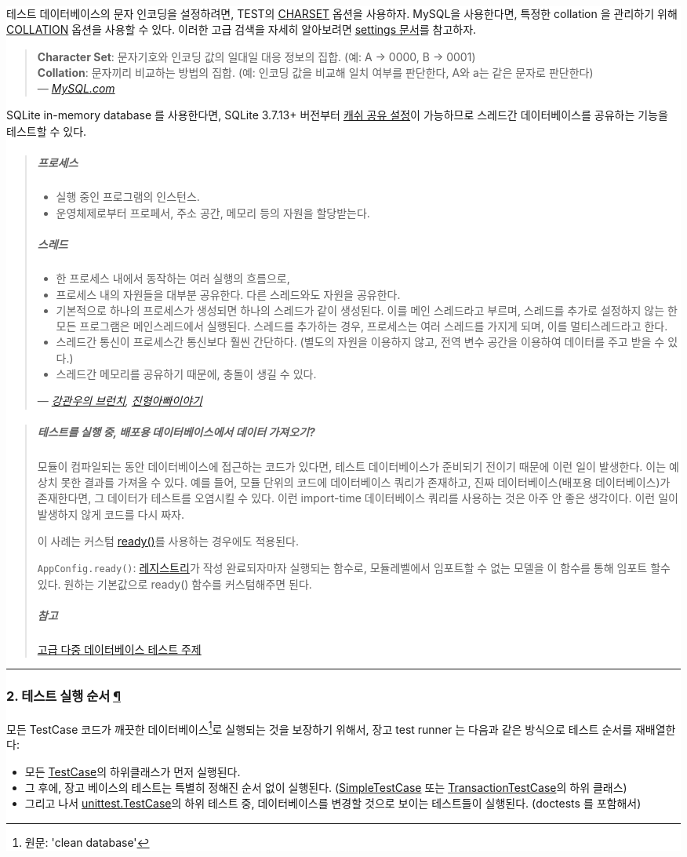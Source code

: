 테스트 데이터베이스의 문자 인코딩을 설정하려면, TEST의 [CHARSET](https://docs.djangoproject.com/en/2.0/ref/settings/#std:setting-TEST_CHARSET) 옵션을 사용하자. MySQL을 사용한다면, 특정한 collation 을 관리하기 위해 [COLLATION](https://docs.djangoproject.com/en/2.0/ref/settings/#std:setting-TEST_COLLATION) 옵션을 사용할 수 있다. 이러한 고급 검색을 자세히 알아보려면 [settings 문서](https://docs.djangoproject.com/en/2.0/ref/settings/)를 참고하자.

> **Character Set**: 문자기호와 인코딩 값의 일대일 대응 정보의 집합. (예: A -> 0000, B -> 0001)  
> **Collation**: 문자끼리 비교하는 방법의 집합. (예: 인코딩 값을 비교해 일치 여부를 판단한다, A와 a는 같은 문자로 판단한다)  
> — <cite>[MySQL.com](https://dev.mysql.com/doc/refman/8.0/en/charset-general.html)</cite>

SQLite in-memory database 를 사용한다면, SQLite 3.7.13+ 버전부터 [캐쉬 공유 설정](https://www.sqlite.org/sharedcache.html)이 가능하므로 스레드간 데이터베이스를 공유하는 기능을 테스트할 수 있다. 

> ##### 프로세스
> - 실행 중인 프로그램의 인스턴스.
> - 운영체제로부터 프로페서, 주소 공간, 메모리 등의 자원을 할당받는다. 
> 
> ##### 스레드
> - 한 프로세스 내에서 동작하는 여러 실행의 흐름으로,
> - 프로세스 내의 자원들을 대부분 공유한다. 다른 스레드와도 자원을 공유한다.
> - 기본적으로 하나의 프로세스가 생성되면 하나의 스레드가 같이 생성된다. 이를 메인 스레드라고 부르며, 스레드를 추가로 설정하지 않는 한 모든 프로그램은 메인스레드에서 실행된다. 스레드를 추가하는 경우, 프로세스는 여러 스레드를 가지게 되며, 이를 멀티스레드라고 한다.  
> - 스레드간 통신이 프로세스간 통신보다 훨씬 간단하다. (별도의 자원을 이용하지 않고, 전역 변수 공간을 이용하여 데이터를 주고 받을 수 있다.)
> - 스레드간 메모리를 공유하기 때문에, 충돌이 생길 수 있다.
> 
> — <cite>[강관우의 브런치](https://brunch.co.kr/@kd4/3), [진형아빠이야기](http://ralf79.tistory.com/34)</cite>

> ##### 테스트를 실행 중, 배포용 데이터베이스에서 데이터 가져오기?
> 모듈이 컴파일되는 동안 데이터베이스에 접근하는 코드가 있다면, 테스트 데이터베이스가 준비되기 전이기 때문에 이런 일이 발생한다. 이는 예상치 못한 결과를 가져올 수 있다. 예를 들어, 모듈 단위의 코드에 데이터베이스 쿼리가 존재하고, 진짜 데이터베이스(배포용 데이터베이스)가 존재한다면, 그 데이터가 테스트를 오염시킬 수 있다. 이런 import-time 데이터베이스 쿼리를 사용하는 것은 아주 안 좋은 생각이다. 이런 일이 발생하지 않게 코드를 다시 짜자.
> 
> 이 사례는 커스텀 [ready()](https://docs.djangoproject.com/en/2.0/ref/applications/#django.apps.AppConfig.ready)를 사용하는 경우에도 적용된다.  
>
> `AppConfig.ready()`: [레지스트리](https://docs.djangoproject.com/en/2.0/_modules/django/apps/registry/)가 작성 완료되자마자 실행되는 함수로, 모듈레벨에서 임포트할 수 없는 모델을 이 함수를 통해 임포트 할수 있다. 원하는 기본값으로 ready() 함수를 커스텀해주면 된다.
> 
> ##### 참고
> [고급 다중 데이터베이스 테스트 주제](https://docs.djangoproject.com/en/2.0/topics/testing/advanced/#topics-testing-advanced-multidb) 

---

### 2. 테스트 실행 순서 [¶](https://docs.djangoproject.com/en/2.0/topics/testing/overview/#order-in-which-tests-are-executed)

모든 TestCase 코드가 깨끗한 데이터베이스[^clean]로 실행되는 것을 보장하기 위해서, 장고 test runner 는 다음과 같은 방식으로 테스트 순서를 재배열한다:

- 모든 [TestCase](https://docs.djangoproject.com/en/2.0/topics/testing/tools/#django.test.TestCase)의 하위클래스가 먼저 실행된다. 
- 그 후에, 장고 베이스의 테스트는 특별히 정해진 순서 없이 실행된다. ([SimpleTestCase](https://docs.djangoproject.com/en/2.0/topics/testing/tools/#django.test.SimpleTestCase) 또는 [TransactionTestCase](https://docs.djangoproject.com/en/2.0/topics/testing/tools/#django.test.TransactionTestCase)의 하위 클래스)
- 그리고 나서 [unittest.TestCase](https://docs.python.org/3/library/unittest.html#unittest.TestCase)의 하위 테스트 중, 데이터베이스를 변경할 것으로 보이는 테스트들이 실행된다. (doctests 를 포함해서)


[^clean]: 원문: 'clean database'
[^initial-data]: 원문: 'any initial data loaded in migrations'
[^body]: 옵션을 추가하라는 것은, 해당 테스트의 클래스 변수 `serialized_rollback` 을 `True` 로 선언하라는 것.
[^return-code]: 원문: 'return code'
[^custom-settings-file]: 왜 custom settings file 을 사용하라고 했는지 모르겠다. 테스트만을 위한 설정 파일을 만들라는 건가 싶은데, 장고의 어떤 문서에서도 그것을 설명하는 곳은 없어 보인다. TestCase class 내에서 settings 정보를 오버라이드 하거나 변경할 수 있는 메서드는 있지만, 파일에 해당하는 것은 없는 것 같다. 